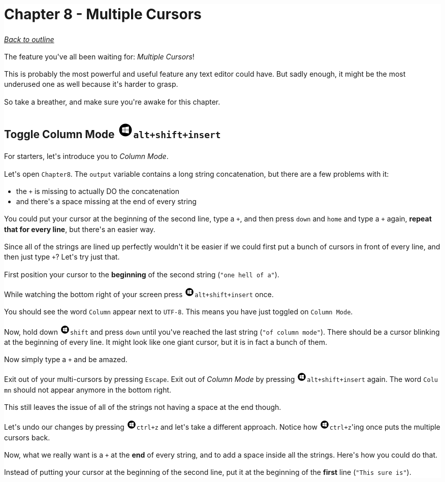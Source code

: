 # Chapter 8 - Multiple Cursors
[_Back to outline_](outline.md)

The feature you've all been waiting for: _Multiple Cursors_!

This is probably the most powerful and useful feature any text editor could have. But sadly enough, it might be the most underused one as well because it's harder to grasp.

So take a breather, and make sure you're awake for this chapter.

## Toggle Column Mode ![Windows](icons/glyph-windows-32.png)`alt+shift+insert`
For starters, let's introduce you to _Column Mode_.

Let's open `Chapter8`. The `output` variable contains a long string concatenation, but there are a few problems with it:
* the `+` is missing to actually DO the concatenation
* and there's a space missing at the end of every string

You could put your cursor at the beginning of the second line, type a `+`, and then press `down` and `home` and type a `+` again, **repeat that for every line**, but there's an easier way.

Since all of the strings are lined up perfectly wouldn't it be easier if we could first put a bunch of cursors in front of every line, and then just type `+`? Let's try just that.

First position your cursor to the **beginning** of the second string (`"one hell of a"`).

While watching the bottom right of your screen press ![Windows](icons/glyph-windows-20.png)`alt+shift+insert` once.

You should see the word `Column` appear next to `UTF-8`. This means you have just toggled on `Column Mode`.

Now, hold down ![Windows](icons/glyph-windows-20.png)`shift` and press `down` until you've reached the last string (`"of column mode"`). There should be a cursor blinking at the beginning of every line.
It might look like one giant cursor, but it is in fact a bunch of them.

Now simply type a `+` and be amazed.

Exit out of your multi-cursors by pressing `Escape`. Exit out of _Column Mode_ by pressing ![Windows](icons/glyph-windows-20.png)`alt+shift+insert` again. The word `Column` should not appear anymore in the bottom right.

This still leaves the issue of all of the strings not having a space at the end though.

Let's undo our changes by pressing ![Windows](icons/glyph-windows-20.png)`ctrl+z` and let's take a different approach. Notice how ![Windows](icons/glyph-windows-20.png)`ctrl+z`'ing once puts the multiple cursors back.

Now, what we really want is a `+` at the **end** of every string, and to add a space inside all the strings. Here's how you could do that.

Instead of putting your cursor at the beginning of the second line, put it at the beginning of the **first** line (`"This sure is"`).

